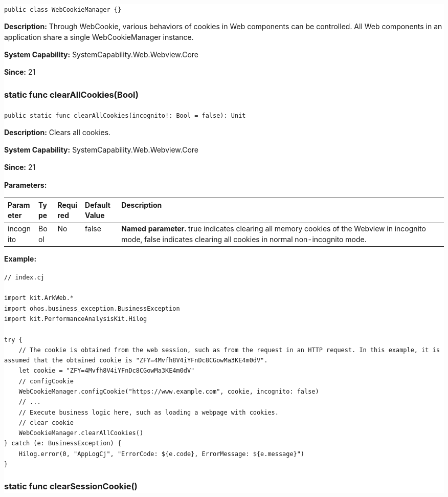 ```cangjie
public class WebCookieManager {}
```

**Description:** Through WebCookie, various behaviors of cookies in Web components can be controlled. All Web components in an application share a single WebCookieManager instance.

**System Capability:** SystemCapability.Web.Webview.Core

**Since:** 21

### static func clearAllCookies(Bool)

```cangjie
public static func clearAllCookies(incognito!: Bool = false): Unit
```

**Description:** Clears all cookies.

**System Capability:** SystemCapability.Web.Webview.Core

**Since:** 21

**Parameters:**

| Parameter | Type | Required | Default Value | Description |
|:---|:---|:---|:---|:---|
| incognito | Bool | No | false | **Named parameter.** true indicates clearing all memory cookies of the Webview in incognito mode, false indicates clearing all cookies in normal non-incognito mode. |

**Example:**



```cangjie
// index.cj

import kit.ArkWeb.*
import ohos.business_exception.BusinessException
import kit.PerformanceAnalysisKit.Hilog

try {
    // The cookie is obtained from the web session, such as from the request in an HTTP request. In this example, it is assumed that the obtained cookie is "ZFY=4Mvfh8V4iYFnDc8CGowMa3KE4m0dV".
    let cookie = "ZFY=4Mvfh8V4iYFnDc8CGowMa3KE4m0dV"
    // configCookie
    WebCookieManager.configCookie("https://www.example.com", cookie, incognito: false)
    // ... 
    // Execute business logic here, such as loading a webpage with cookies.
    // clear cookie
    WebCookieManager.clearAllCookies()
} catch (e: BusinessException) {
    Hilog.error(0, "AppLogCj", "ErrorCode: ${e.code}, ErrorMessage: ${e.message}")
}
```

### static func clearSessionCookie()
